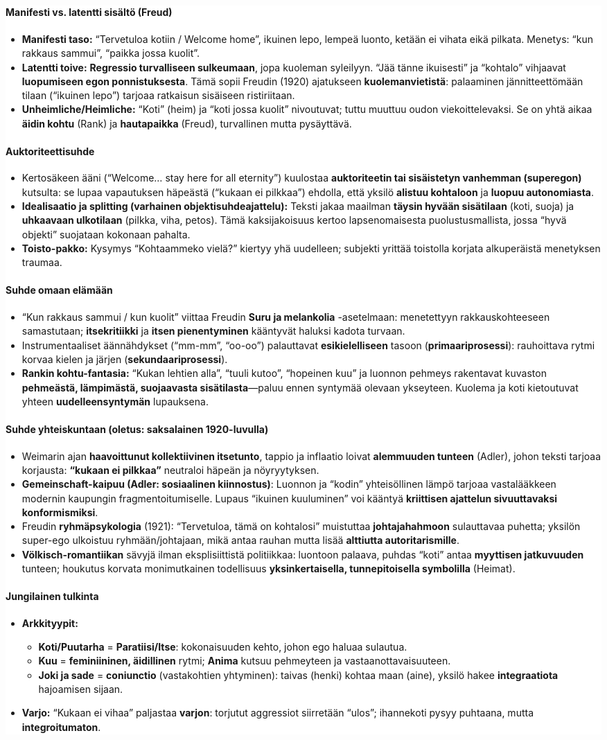 #### Manifesti vs. latentti sisältö (Freud)

* **Manifesti taso:** “Tervetuloa kotiin / Welcome home”, ikuinen lepo, lempeä luonto, ketään ei vihata eikä pilkata. Menetys: “kun rakkaus sammui”, “paikka jossa kuolit”.
* **Latentti toive:** **Regressio turvalliseen sulkeumaan**, jopa kuoleman syleilyyn. “Jää tänne ikuisesti” ja “kohtalo” vihjaavat **luopumiseen egon ponnistuksesta**. Tämä sopii Freudin (1920) ajatukseen **kuolemanvietistä**: palaaminen jännitteettömään tilaan (“ikuinen lepo”) tarjoaa ratkaisun sisäiseen ristiriitaan.
* **Unheimliche/Heimliche:** “Koti” (heim) ja “koti jossa kuolit” nivoutuvat; tuttu muuttuu oudon viekoittelevaksi. Se on yhtä aikaa **äidin kohtu** (Rank) ja **hautapaikka** (Freud), turvallinen mutta pysäyttävä.

#### Auktoriteettisuhde

* Kertosäkeen ääni (“Welcome… stay here for all eternity”) kuulostaa **auktoriteetin tai sisäistetyn vanhemman (superegon)** kutsulta: se lupaa vapautuksen häpeästä (“kukaan ei pilkkaa”) ehdolla, että yksilö **alistuu kohtaloon** ja **luopuu autonomiasta**.
* **Idealisaatio ja splitting (varhainen objektisuhdeajattelu):** Teksti jakaa maailman **täysin hyvään sisätilaan** (koti, suoja) ja **uhkaavaan ulkotilaan** (pilkka, viha, petos). Tämä kaksijakoisuus kertoo lapsenomaisesta puolustusmallista, jossa “hyvä objekti” suojataan kokonaan pahalta.
* **Toisto-pakko:** Kysymys “Kohtaammeko vielä?” kiertyy yhä uudelleen; subjekti yrittää toistolla korjata alkuperäistä menetyksen traumaa.

#### Suhde omaan elämään

* “Kun rakkaus sammui / kun kuolit” viittaa Freudin **Suru ja melankolia** -asetelmaan: menetettyyn rakkauskohteeseen samastutaan; **itsekritiikki** ja **itsen pienentyminen** kääntyvät haluksi kadota turvaan.
* Instrumentaaliset äännähdykset (“mm-mm”, “oo-oo”) palauttavat **esikielelliseen** tasoon (**primaariprosessi**): rauhoittava rytmi korvaa kielen ja järjen (**sekundaariprosessi**).
* **Rankin kohtu-fantasia:** “Kukan lehtien alla”, “tuuli kutoo”, “hopeinen kuu” ja luonnon pehmeys rakentavat kuvaston **pehmeästä, lämpimästä, suojaavasta sisätilasta**—paluu ennen syntymää olevaan ykseyteen. Kuolema ja koti kietoutuvat yhteen **uudelleensyntymän** lupauksena.

#### Suhde yhteiskuntaan (oletus: saksalainen 1920-luvulla)

* Weimarin ajan **haavoittunut kollektiivinen itsetunto**, tappio ja inflaatio loivat **alemmuuden tunteen** (Adler), johon teksti tarjoaa korjausta: **“kukaan ei pilkkaa”** neutraloi häpeän ja nöyryytyksen.
* **Gemeinschaft-kaipuu (Adler: sosiaalinen kiinnostus)**: Luonnon ja “kodin” yhteisöllinen lämpö tarjoaa vastalääkkeen modernin kaupungin fragmentoitumiselle. Lupaus “ikuinen kuuluminen” voi kääntyä **kriittisen ajattelun sivuuttavaksi konformismiksi**.
* Freudin **ryhmäpsykologia** (1921): “Tervetuloa, tämä on kohtalosi” muistuttaa **johtajahahmoon** sulauttavaa puhetta; yksilön super-ego ulkoistuu ryhmään/johtajaan, mikä antaa rauhan mutta lisää **alttiutta autoritarismille**.
* **Völkisch-romantiikan** sävyjä ilman eksplisiittistä politiikkaa: luontoon palaava, puhdas “koti” antaa **myyttisen jatkuvuuden** tunteen; houkutus korvata monimutkainen todellisuus **yksinkertaisella, tunnepitoisella symbolilla** (Heimat).

#### Jungilainen tulkinta

* **Arkkityypit:**

  * **Koti/Puutarha** = **Paratiisi/Itse**: kokonaisuuden kehto, johon ego haluaa sulautua.
  * **Kuu** = **feminiininen, äidillinen** rytmi; **Anima** kutsuu pehmeyteen ja vastaanottavaisuuteen.
  * **Joki ja sade** = **coniunctio** (vastakohtien yhtyminen): taivas (henki) kohtaa maan (aine), yksilö hakee **integraatiota** hajoamisen sijaan.
* **Varjo:** “Kukaan ei vihaa” paljastaa **varjon**: torjutut aggressiot siirretään “ulos”; ihannekoti pysyy puhtaana, mutta **integroitumaton**.

